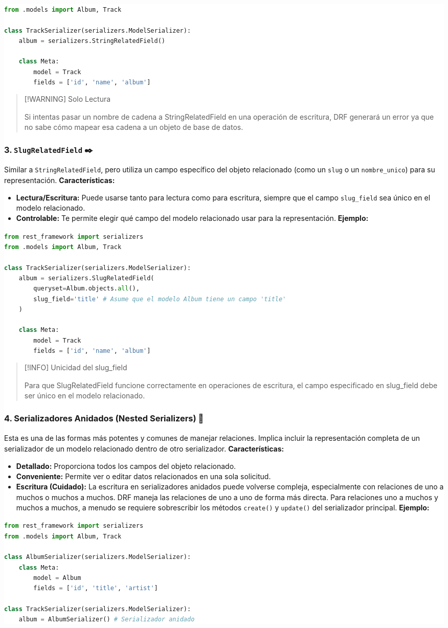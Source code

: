 ```python
from .models import Album, Track

class TrackSerializer(serializers.ModelSerializer):
    album = serializers.StringRelatedField()

    class Meta:
        model = Track
        fields = ['id', 'name', 'album']
```

> [!WARNING] Solo Lectura
> 
> Si intentas pasar un nombre de cadena a StringRelatedField en una operación de escritura, DRF generará un error ya que no sabe cómo mapear esa cadena a un objeto de base de datos.
### 3. `SlugRelatedField` ✒️
Similar a `StringRelatedField`, pero utiliza un campo específico del objeto relacionado (como un `slug` o un `nombre_unico`) para su representación.
**Características:**
- **Lectura/Escritura:** Puede usarse tanto para lectura como para escritura, siempre que el campo `slug_field` sea único en el modelo relacionado.
- **Controlable:** Te permite elegir qué campo del modelo relacionado usar para la representación.
**Ejemplo:**
```python
from rest_framework import serializers
from .models import Album, Track

class TrackSerializer(serializers.ModelSerializer):
    album = serializers.SlugRelatedField(
        queryset=Album.objects.all(),
        slug_field='title' # Asume que el modelo Album tiene un campo 'title'
    )

    class Meta:
        model = Track
        fields = ['id', 'name', 'album']
```

> [!INFO] Unicidad del slug_field
> 
> Para que SlugRelatedField funcione correctamente en operaciones de escritura, el campo especificado en slug_field debe ser único en el modelo relacionado.
### 4. Serializadores Anidados (Nested Serializers) 🌲
Esta es una de las formas más potentes y comunes de manejar relaciones. Implica incluir la representación completa de un serializador de un modelo relacionado dentro de otro serializador.
**Características:**
- **Detallado:** Proporciona todos los campos del objeto relacionado.
- **Conveniente:** Permite ver o editar datos relacionados en una sola solicitud.
- **Escritura (Cuidado):** La escritura en serializadores anidados puede volverse compleja, especialmente con relaciones de uno a muchos o muchos a muchos. DRF maneja las relaciones de uno a uno de forma más directa. Para relaciones uno a muchos y muchos a muchos, a menudo se requiere sobrescribir los métodos `create()` y `update()` del serializador principal.
**Ejemplo:**
```python
from rest_framework import serializers
from .models import Album, Track

class AlbumSerializer(serializers.ModelSerializer):
    class Meta:
        model = Album
        fields = ['id', 'title', 'artist']

class TrackSerializer(serializers.ModelSerializer):
    album = AlbumSerializer() # Serializador anidado
```